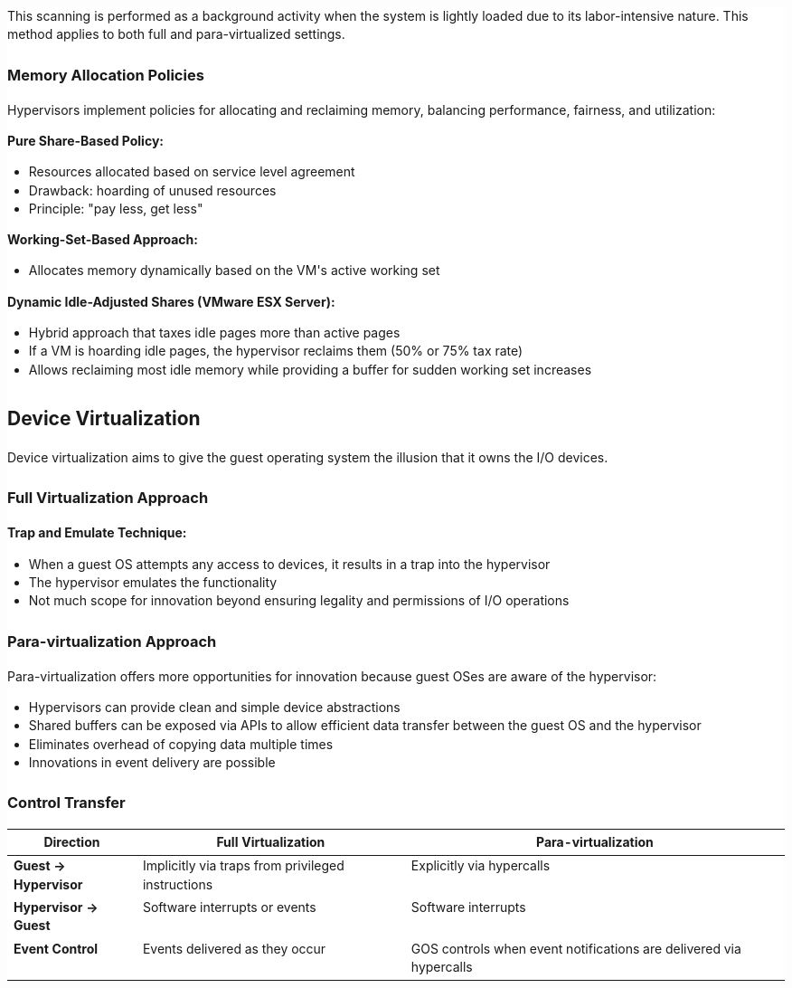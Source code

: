 This scanning is performed as a background activity when the system is lightly loaded due to its labor-intensive nature. This method applies to both full and para-virtualized settings.

### Memory Allocation Policies

Hypervisors implement policies for allocating and reclaiming memory, balancing performance, fairness, and utilization:

**Pure Share-Based Policy:**
- Resources allocated based on service level agreement
- Drawback: hoarding of unused resources
- Principle: "pay less, get less"

**Working-Set-Based Approach:**
- Allocates memory dynamically based on the VM's active working set

**Dynamic Idle-Adjusted Shares (VMware ESX Server):**
- Hybrid approach that taxes idle pages more than active pages
- If a VM is hoarding idle pages, the hypervisor reclaims them (50% or 75% tax rate)
- Allows reclaiming most idle memory while providing a buffer for sudden working set increases

## Device Virtualization

Device virtualization aims to give the guest operating system the illusion that it owns the I/O devices.

### Full Virtualization Approach

**Trap and Emulate Technique:**
- When a guest OS attempts any access to devices, it results in a trap into the hypervisor
- The hypervisor emulates the functionality
- Not much scope for innovation beyond ensuring legality and permissions of I/O operations

### Para-virtualization Approach

Para-virtualization offers more opportunities for innovation because guest OSes are aware of the hypervisor:

- Hypervisors can provide clean and simple device abstractions
- Shared buffers can be exposed via APIs to allow efficient data transfer between the guest OS and the hypervisor
- Eliminates overhead of copying data multiple times
- Innovations in event delivery are possible

### Control Transfer

| Direction | Full Virtualization | Para-virtualization |
|-----------|---------------------|---------------------|
| **Guest → Hypervisor** | Implicitly via traps from privileged instructions | Explicitly via hypercalls |
| **Hypervisor → Guest** | Software interrupts or events | Software interrupts |
| **Event Control** | Events delivered as they occur | GOS controls when event notifications are delivered via hypercalls |
